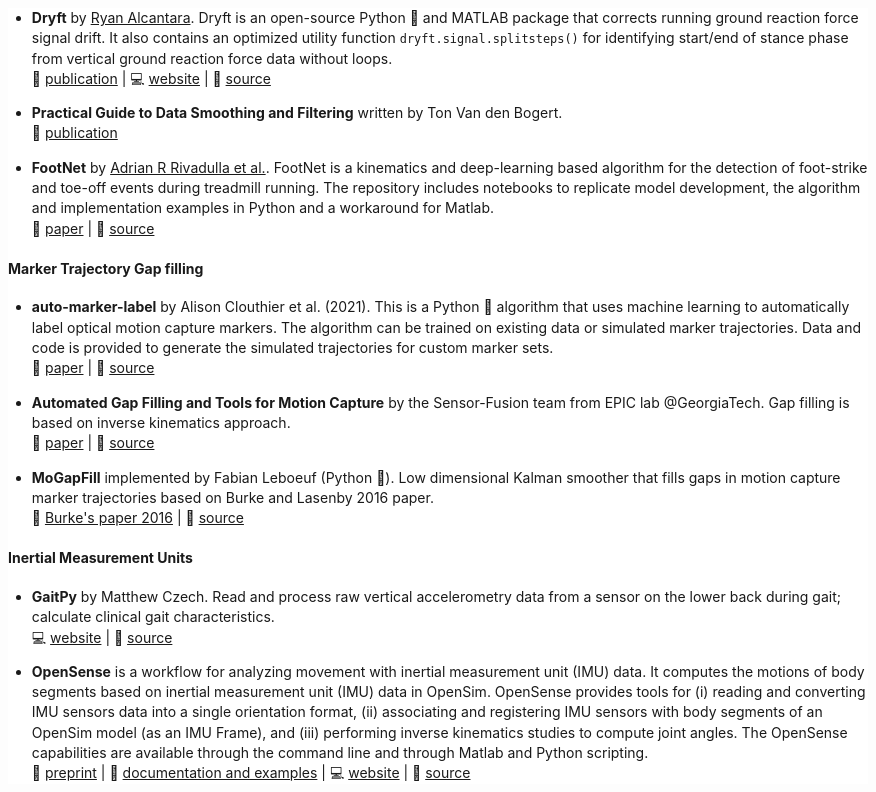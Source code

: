 * **Dryft** by [Ryan Alcantara](https://www.ryan-alcantara.com). Dryft is an open-source Python :snake: and MATLAB package that corrects running ground reaction force signal drift. It also contains an optimized utility function `dryft.signal.splitsteps()` for identifying start/end of stance phase from vertical ground reaction force data without loops.</br> 
📄 [publication](https://joss.theoj.org/papers/10.21105/joss.01910) |
💻 [website](https://www.ryan-alcantara.com/dryft/) |
💾 [source](https://github.com/alcantarar/dryft)

* **Practical Guide to Data Smoothing and Filtering** written by Ton Van den Bogert. </br>
📄 [publication](https://isbweb.org/software/sigproc/bogert/filter.pdf)

* **FootNet** by [Adrian R Rivadulla et al.](https://github.com/adrianrivadulla). FootNet is a kinematics and deep-learning based algorithm for the detection of foot-strike and toe-off events during treadmill running. The repository includes notebooks to replicate model development, the algorithm and implementation examples in Python and a workaround for Matlab.</br>
📄 [paper](https://doi.org/10.1371/journal.pone.0248608) |
💾 [source](https://github.com/adrianrivadulla/FootNet)

#### Marker Trajectory Gap filling

* **auto-marker-label** by Alison Clouthier et al. (2021). This is a Python :snake: algorithm that uses machine learning to automatically label optical motion capture markers. The algorithm can be trained on existing data or simulated marker trajectories. Data and code is provided to generate the simulated trajectories for custom marker sets.</br>
📄 [paper](https://ieeexplore.ieee.org/document/9364995) |
💾 [source](https://github.com/aclouthier/auto-marker-label)

* **Automated Gap Filling and Tools for Motion Capture** by the Sensor-Fusion team from EPIC lab @GeorgiaTech. Gap filling is based on inverse kinematics approach. </br>
📄 [paper](https://doi.org/10.1080/10255842.2020.1789971) |
💾 [source](https://github.com/JonathanCamargo/MoCapTools)

* **MoGapFill** implemented by Fabian Leboeuf (Python :snake:). Low dimensional Kalman smoother that fills gaps in motion capture marker trajectories based on Burke and Lasenby 2016 paper.</br>
📄 [Burke's paper 2016](http://dx.doi.org/10.1016/j.jbiomech.2016.04.016) |
💾 [source](https://github.com/pyCGM2/MoGapFill)

#### Inertial Measurement Units

* **GaitPy** by Matthew Czech. Read and process raw vertical accelerometry data from a sensor on the lower back during gait; calculate clinical gait characteristics.  
💻 [website](https://pypi.org/project/gaitpy/) |
💾 [source](https://github.com/matt002/GaitPy)

* **OpenSense** is a workflow for analyzing movement with inertial measurement unit (IMU) data. It computes the motions of body segments based on inertial measurement unit (IMU) data in OpenSim. OpenSense provides tools for (i) reading and converting IMU sensors data into a single orientation format, (ii) associating and registering IMU sensors with body segments of an OpenSim model (as an IMU Frame), and (iii) performing inverse kinematics studies to compute joint angles. The OpenSense capabilities are available through the command line and through Matlab and Python scripting.</br>
📄 [preprint](https://www.biorxiv.org/content/biorxiv/early/2021/07/02/2021.07.01.450788.full.pdf) |
📄 [documentation and examples](https://simtk-confluence.stanford.edu:8443/display/OpenSim/OpenSense+-+Kinematics+with+IMU+Data) |
💻 [website](https://simtk.org/projects/opensense) |
💾 [source](https://github.com/opensim-org/opensim-core)
